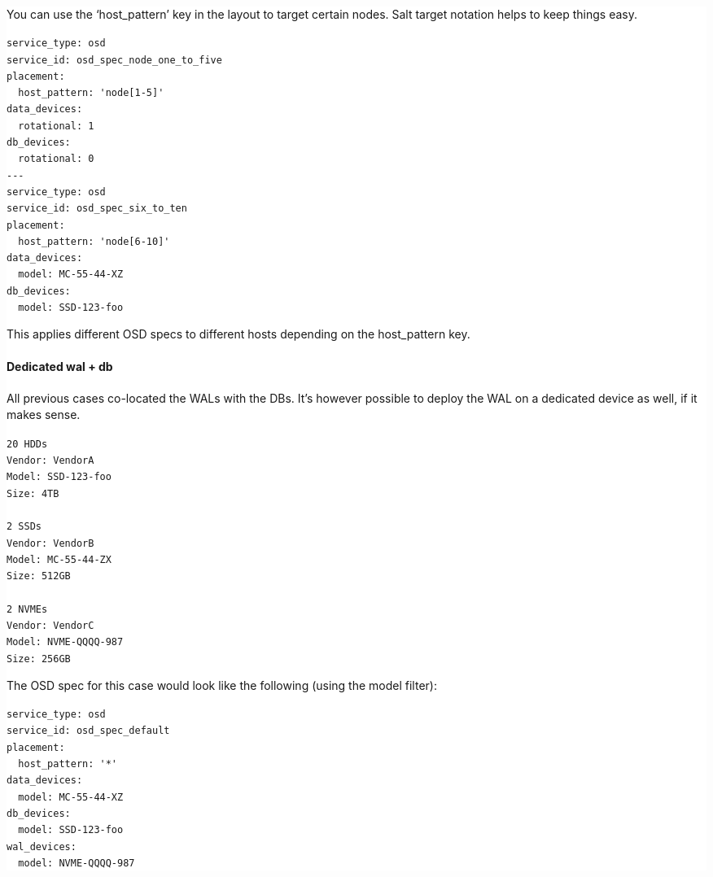 You can use the ‘host_pattern’ key in the layout to target certain nodes. Salt target notation helps to keep things easy.

```
service_type: osd
service_id: osd_spec_node_one_to_five
placement:
  host_pattern: 'node[1-5]'
data_devices:
  rotational: 1
db_devices:
  rotational: 0
---
service_type: osd
service_id: osd_spec_six_to_ten
placement:
  host_pattern: 'node[6-10]'
data_devices:
  model: MC-55-44-XZ
db_devices:
  model: SSD-123-foo
```

This applies different OSD specs to different hosts depending on the host_pattern key.

#### Dedicated wal + db

All previous cases co-located the WALs with the DBs. It’s however possible to deploy the WAL on a dedicated device as well, if it makes sense.

```
20 HDDs
Vendor: VendorA
Model: SSD-123-foo
Size: 4TB

2 SSDs
Vendor: VendorB
Model: MC-55-44-ZX
Size: 512GB

2 NVMEs
Vendor: VendorC
Model: NVME-QQQQ-987
Size: 256GB
```

The OSD spec for this case would look like the following (using the model filter):

```
service_type: osd
service_id: osd_spec_default
placement:
  host_pattern: '*'
data_devices:
  model: MC-55-44-XZ
db_devices:
  model: SSD-123-foo
wal_devices:
  model: NVME-QQQQ-987
```
